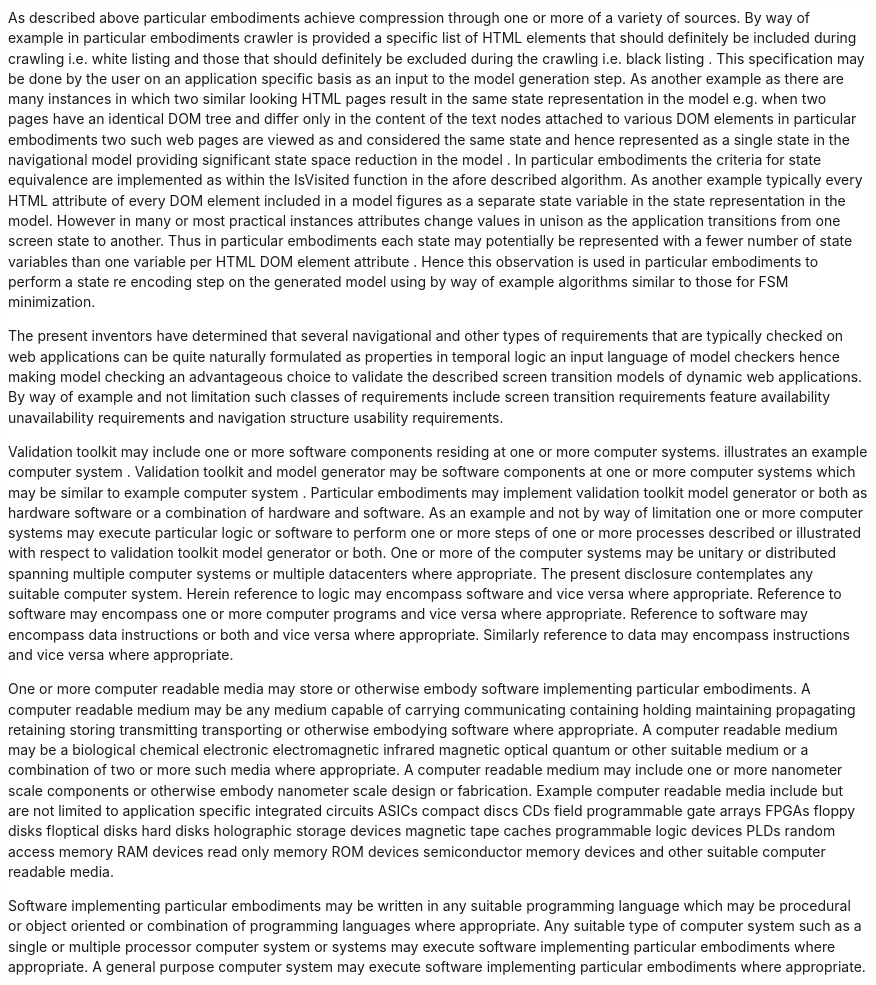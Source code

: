 As described above particular embodiments achieve compression through one or more of a variety of sources. By way of example in particular embodiments crawler is provided a specific list of HTML elements that should definitely be included during crawling i.e. white listing and those that should definitely be excluded during the crawling i.e. black listing . This specification may be done by the user on an application specific basis as an input to the model generation step. As another example as there are many instances in which two similar looking HTML pages result in the same state representation in the model e.g. when two pages have an identical DOM tree and differ only in the content of the text nodes attached to various DOM elements in particular embodiments two such web pages are viewed as and considered the same state and hence represented as a single state in the navigational model providing significant state space reduction in the model . In particular embodiments the criteria for state equivalence are implemented as within the IsVisited function in the afore described algorithm. As another example typically every HTML attribute of every DOM element included in a model figures as a separate state variable in the state representation in the model. However in many or most practical instances attributes change values in unison as the application transitions from one screen state to another. Thus in particular embodiments each state may potentially be represented with a fewer number of state variables than one variable per HTML DOM element attribute . Hence this observation is used in particular embodiments to perform a state re encoding step on the generated model using by way of example algorithms similar to those for FSM minimization.

The present inventors have determined that several navigational and other types of requirements that are typically checked on web applications can be quite naturally formulated as properties in temporal logic an input language of model checkers hence making model checking an advantageous choice to validate the described screen transition models of dynamic web applications. By way of example and not limitation such classes of requirements include screen transition requirements feature availability unavailability requirements and navigation structure usability requirements.

Validation toolkit may include one or more software components residing at one or more computer systems. illustrates an example computer system . Validation toolkit and model generator may be software components at one or more computer systems which may be similar to example computer system . Particular embodiments may implement validation toolkit model generator or both as hardware software or a combination of hardware and software. As an example and not by way of limitation one or more computer systems may execute particular logic or software to perform one or more steps of one or more processes described or illustrated with respect to validation toolkit model generator or both. One or more of the computer systems may be unitary or distributed spanning multiple computer systems or multiple datacenters where appropriate. The present disclosure contemplates any suitable computer system. Herein reference to logic may encompass software and vice versa where appropriate. Reference to software may encompass one or more computer programs and vice versa where appropriate. Reference to software may encompass data instructions or both and vice versa where appropriate. Similarly reference to data may encompass instructions and vice versa where appropriate.

One or more computer readable media may store or otherwise embody software implementing particular embodiments. A computer readable medium may be any medium capable of carrying communicating containing holding maintaining propagating retaining storing transmitting transporting or otherwise embodying software where appropriate. A computer readable medium may be a biological chemical electronic electromagnetic infrared magnetic optical quantum or other suitable medium or a combination of two or more such media where appropriate. A computer readable medium may include one or more nanometer scale components or otherwise embody nanometer scale design or fabrication. Example computer readable media include but are not limited to application specific integrated circuits ASICs compact discs CDs field programmable gate arrays FPGAs floppy disks floptical disks hard disks holographic storage devices magnetic tape caches programmable logic devices PLDs random access memory RAM devices read only memory ROM devices semiconductor memory devices and other suitable computer readable media.

Software implementing particular embodiments may be written in any suitable programming language which may be procedural or object oriented or combination of programming languages where appropriate. Any suitable type of computer system such as a single or multiple processor computer system or systems may execute software implementing particular embodiments where appropriate. A general purpose computer system may execute software implementing particular embodiments where appropriate.
